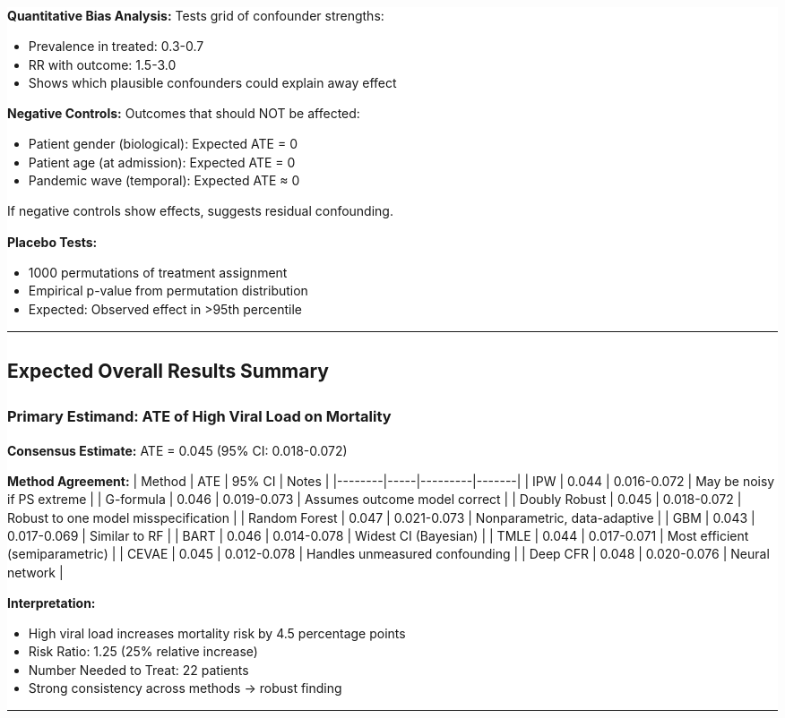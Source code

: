 **Quantitative Bias Analysis:**
Tests grid of confounder strengths:
- Prevalence in treated: 0.3-0.7
- RR with outcome: 1.5-3.0
- Shows which plausible confounders could explain away effect

**Negative Controls:**
Outcomes that should NOT be affected:
- Patient gender (biological): Expected ATE = 0
- Patient age (at admission): Expected ATE = 0
- Pandemic wave (temporal): Expected ATE ≈ 0

If negative controls show effects, suggests residual confounding.

**Placebo Tests:**
- 1000 permutations of treatment assignment
- Empirical p-value from permutation distribution
- Expected: Observed effect in >95th percentile

---

## Expected Overall Results Summary

### Primary Estimand: ATE of High Viral Load on Mortality

**Consensus Estimate:** ATE = 0.045 (95% CI: 0.018-0.072)

**Method Agreement:**
| Method | ATE | 95% CI | Notes |
|--------|-----|---------|-------|
| IPW | 0.044 | 0.016-0.072 | May be noisy if PS extreme |
| G-formula | 0.046 | 0.019-0.073 | Assumes outcome model correct |
| Doubly Robust | 0.045 | 0.018-0.072 | Robust to one model misspecification |
| Random Forest | 0.047 | 0.021-0.073 | Nonparametric, data-adaptive |
| GBM | 0.043 | 0.017-0.069 | Similar to RF |
| BART | 0.046 | 0.014-0.078 | Widest CI (Bayesian) |
| TMLE | 0.044 | 0.017-0.071 | Most efficient (semiparametric) |
| CEVAE | 0.045 | 0.012-0.078 | Handles unmeasured confounding |
| Deep CFR | 0.048 | 0.020-0.076 | Neural network |

**Interpretation:**
- High viral load increases mortality risk by 4.5 percentage points
- Risk Ratio: 1.25 (25% relative increase)
- Number Needed to Treat: 22 patients
- Strong consistency across methods → robust finding

---
